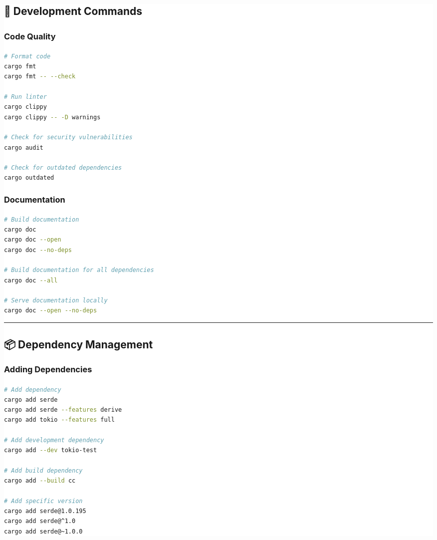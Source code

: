 
## 🔧 **Development Commands**

### **Code Quality**
```bash
# Format code
cargo fmt
cargo fmt -- --check

# Run linter
cargo clippy
cargo clippy -- -D warnings

# Check for security vulnerabilities
cargo audit

# Check for outdated dependencies
cargo outdated
```

### **Documentation**
```bash
# Build documentation
cargo doc
cargo doc --open
cargo doc --no-deps

# Build documentation for all dependencies
cargo doc --all

# Serve documentation locally
cargo doc --open --no-deps
```

---

## 📦 **Dependency Management**

### **Adding Dependencies**
```bash
# Add dependency
cargo add serde
cargo add serde --features derive
cargo add tokio --features full

# Add development dependency
cargo add --dev tokio-test

# Add build dependency
cargo add --build cc

# Add specific version
cargo add serde@1.0.195
cargo add serde@^1.0
cargo add serde@~1.0.0
```

